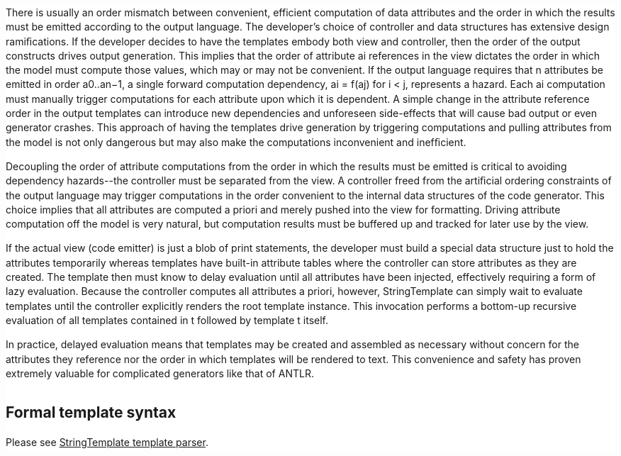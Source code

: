 There is usually an order mismatch between convenient, efficient computation of data attributes and the order in which the results must be emitted according to the output language. The developer’s choice of controller and data structures has extensive design ramiﬁcations. If the developer decides to have the templates embody both view and controller, then the order of the output constructs drives output generation. This implies that the order of attribute ai references in the view dictates the order in which the model must compute those values, which may or may not be convenient. If the output language requires that n attributes be emitted in order a0..an−1, a single forward computation dependency, ai = f(aj) for i < j, represents a hazard. Each ai computation must manually trigger computations for each attribute upon which it is dependent. A simple change in the attribute reference order in the output templates can introduce new dependencies and unforeseen side-effects that will cause bad output or even generator crashes. This approach of having the templates drive generation by triggering computations and pulling attributes from the model is not only dangerous but may also make the computations inconvenient and inefﬁcient.

Decoupling the order of attribute computations from the order in which the results must be emitted is critical to avoiding dependency hazards--the controller must be separated from the view. A controller freed from the artiﬁcial ordering constraints of the output language may trigger computations in the order convenient to the internal data structures of the code generator. This choice implies that all attributes are computed a priori and merely pushed into the view for formatting. Driving attribute computation off the model is very natural, but computation results must be buffered up and tracked for later use by the view.

If the actual view (code emitter) is just a blob of print statements, the developer must build a special data structure just to hold the attributes temporarily whereas templates have built-in attribute tables where the controller can store attributes as they are created. The template then must know to delay evaluation until all attributes have been injected, effectively requiring a form of lazy evaluation. Because the controller computes all attributes a priori, however, StringTemplate can simply wait to evaluate templates until the controller explicitly renders the root template instance. This invocation performs a bottom-up recursive evaluation of all templates contained in t followed by template t itself.

In practice, delayed evaluation means that templates may be created and assembled as necessary without concern for the attributes they reference nor the order in which templates will be rendered to text. This convenience and safety has proven extremely valuable for complicated generators like that of ANTLR.

## Formal template syntax

Please see [StringTemplate template parser](https://github.com/antlr/grammars-v4/blob/master/stringtemplate/STParser.g4).
